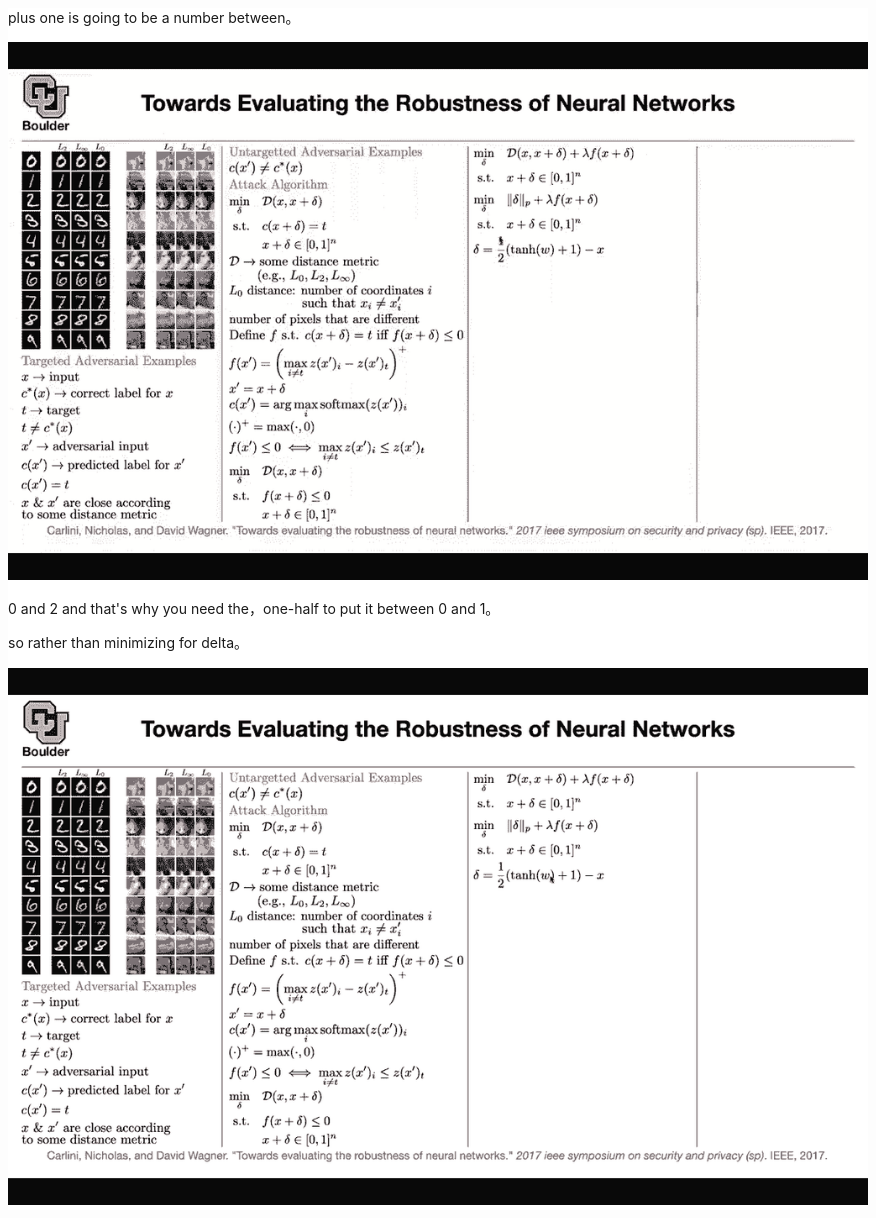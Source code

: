 plus one is going to be a number between。

![](img/d48e81018fdf513f73a7e321d035f484_295.png)

0 and 2 and that's why you need the，one-half to put it between 0 and 1。

so rather than minimizing for delta。

![](img/d48e81018fdf513f73a7e321d035f484_297.png)
